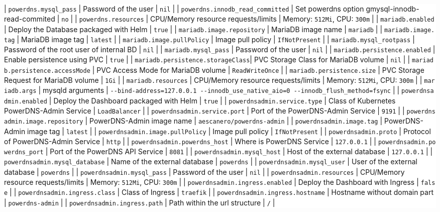 | `powerdns.mysql_pass`             | Password of the user                       | `nil`                                                   |
| `powerdns.innodb_read_committed`  | Set powerdns option gmysql-innodb-read-commited              | `no`                                              |
| `powerdns.resources`              | CPU/Memory resource requests/limits        | Memory: `512Mi`, CPU: `300m`                            |
| `mariadb.enabled`                 | Deploy the Database packaged with Helm     | `true`                                                  |
| `mariadb.image.repository`        | MariaDB image name                         | `mariadb`                                               |
| `mariadb.image.tag`               | MariaDB image tag                          | `latest`                                                |
| `mariadb.image.pullPolicy`        | Image pull policy                          | `IfNotPresent`                                          |
| `mariadb.mysql_rootpass`          | Password of the root user of internal BD   | `nil`                                                   |
| `mariadb.mysql_pass`              | Password of the user                       | `nil`                                                   |
| `mariadb.persistence.enabled`     | Enable persistence using PVC               | `true`                                                  |
| `mariadb.persistence.storageClass`| PVC Storage Class for MariaDB volume       | `nil`                                                   |
| `mariadb.persistence.accessMode`  | PVC Access Mode for MariaDB volume         | `ReadWriteOnce`                                         |
| `mariadb.persistence.size`        | PVC Storage Request for MariaDB volume     | `1Gi`                                                   |
| `mariadb.resources`               | CPU/Memory resource requests/limits        | Memory: `512Mi`, CPU: `300m`                            |
| `mariadb.args`                    | mysqld arguments                           | `--bind-address=127.0.0.1 --innodb_use_native_aio=0 --innodb_flush_method=fsync` | 
| `powerdnsadmin.enabled`           | Deploy the Dashboard packaged with Helm    | `true`                                                  |
| `powerdnsadmin.service.type`      | Class of Kubernetes PowerDNS-Admin Service | `LoadBalancer`                                          |
| `powerdnsadmin.service.port`      | Port of the PowerDNS-Admin Service         | `9191`                                                  |
| `powerdnsadmin.image.repository`  | PowerDNS-Admin image name                  | `aescanero/powerdns-admin`                              |
| `powerdnsadmin.image.tag`         | PowerDNS-Admin image tag                   | `latest`                                                |
| `powerdnsadmin.image.pullPolicy`  | Image pull policy                          | `IfNotPresent`                                          |
| `powerdnsadmin.proto`             | Protocol of PowerDNS-Admin Service         | `http`                                                  |
| `powerdnsadmin.powerdns_host`     | Where is PowerDNS Service                  | `127.0.0.1`                                             |
| `powerdnsadmin.powerdns_port`     | Port of the PowerDNS API Service           | `8081`                                                  |
| `powerdnsadmin.mysql_host`        | Host of the external database              | `127.0.0.1`                                             |
| `powerdnsadmin.mysql_database`    | Name of the external database              | `powerdns`                                              |
| `powerdnsadmin.mysql_user`        | User of the external database              | `powerdns`                                              |
| `powerdnsadmin.mysql_pass`        | Password of the user                       | `nil`                                                   |
| `powerdnsadmin.resources`         | CPU/Memory resource requests/limits        | Memory: `512Mi`, CPU: `300m`                            |
| `powerdnsadmin.ingress.enabled`   | Deploy the Dashboard with Ingress          | `false`                                                 |
| `powerdnsadmin.ingress.class`     | Class of Ingress                           | `traefik`                                               |
| `powerdnsadmin.ingress.hostname`  | Hostname without domain part               | `powerdns-admin`                                        |
| `powerdnsadmin.ingress.path`      | Path within the url structure              | `/`                                                     |

